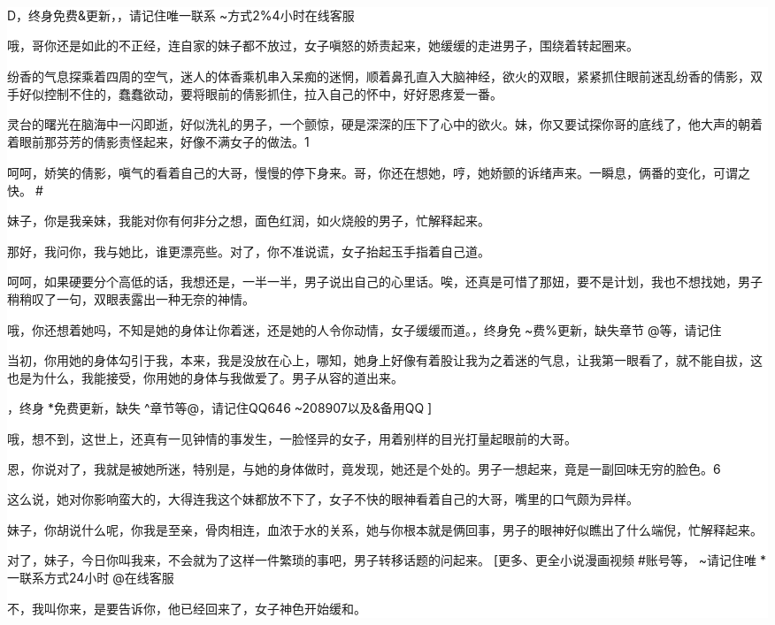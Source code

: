 D，终身免费&更新，，请记住唯一联系 ~方式2%4小时在线客服



哦，哥你还是如此的不正经，连自家的妹子都不放过，女子嗔怒的娇责起来，她缓缓的走进男子，围绕着转起圈来。





纷香的气息探乘着四周的空气，迷人的体香乘机串入呆痴的迷惘，顺着鼻孔直入大脑神经，欲火的双眼，紧紧抓住眼前迷乱纷香的倩影，双手好似控制不住的，蠢蠢欲动，要将眼前的倩影抓住，拉入自己的怀中，好好恩疼爱一番。





灵台的曙光在脑海中一闪即逝，好似洗礼的男子，一个颤惊，硬是深深的压下了心中的欲火。妹，你又要试探你哥的底线了，他大声的朝着着眼前那芬芳的倩影责怪起来，好像不满女子的做法。1



呵呵，娇笑的倩影，嗔气的看着自己的大哥，慢慢的停下身来。哥，你还在想她，哼，她娇颤的诉绪声来。一瞬息，俩番的变化，可谓之快。 #





妹子，你是我亲妹，我能对你有何非分之想，面色红润，如火烧般的男子，忙解释起来。





那好，我问你，我与她比，谁更漂亮些。对了，你不准说谎，女子抬起玉手指着自己道。



呵呵，如果硬要分个高低的话，我想还是，一半一半，男子说出自己的心里话。唉，还真是可惜了那妞，要不是计划，我也不想找她，男子稍稍叹了一句，双眼表露出一种无奈的神情。





哦，你还想着她吗，不知是她的身体让你着迷，还是她的人令你动情，女子缓缓而道。，终身免 ~费%更新，缺失章节 @等，请记住



当初，你用她的身体勾引于我，本来，我是没放在心上，哪知，她身上好像有着股让我为之着迷的气息，让我第一眼看了，就不能自拔，这也是为什么，我能接受，你用她的身体与我做爱了。男子从容的道出来。



，终身 *免费更新，缺失 ^章节等@，请记住QQ646 ~208907以及&备用QQ ]



哦，想不到，这世上，还真有一见钟情的事发生，一脸怪异的女子，用着别样的目光打量起眼前的大哥。



恩，你说对了，我就是被她所迷，特别是，与她的身体做时，竟发现，她还是个处的。男子一想起来，竟是一副回味无穷的脸色。6



这么说，她对你影响蛮大的，大得连我这个妹都放不下了，女子不快的眼神看着自己的大哥，嘴里的口气颇为异样。



妹子，你胡说什么呢，你我是至亲，骨肉相连，血浓于水的关系，她与你根本就是俩回事，男子的眼神好似瞧出了什么端倪，忙解释起来。





对了，妹子，今日你叫我来，不会就为了这样一件繁琐的事吧，男子转移话题的问起来。 [更多、更全小说漫画视频 #账号等， ~请记住唯 *一联系方式24小时 @在线客服



不，我叫你来，是要告诉你，他已经回来了，女子神色开始缓和。
